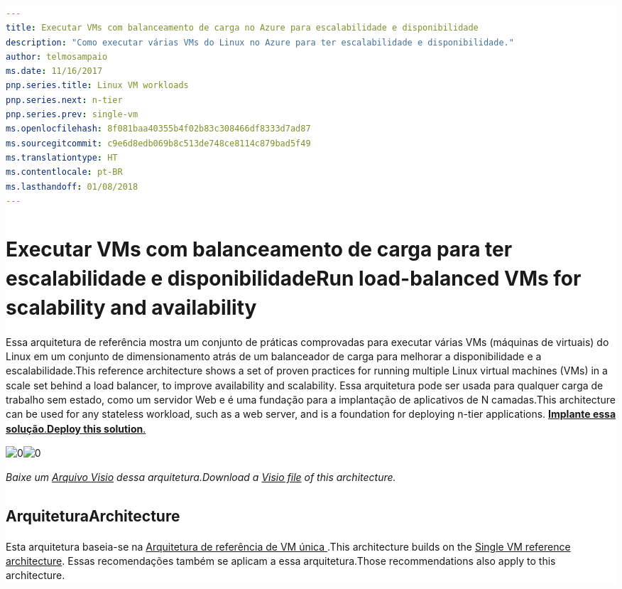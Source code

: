 ```yaml
---
title: Executar VMs com balanceamento de carga no Azure para escalabilidade e disponibilidade
description: "Como executar várias VMs do Linux no Azure para ter escalabilidade e disponibilidade."
author: telmosampaio
ms.date: 11/16/2017
pnp.series.title: Linux VM workloads
pnp.series.next: n-tier
pnp.series.prev: single-vm
ms.openlocfilehash: 8f081baa40355b4f02b83c308466df8333d7ad87
ms.sourcegitcommit: c9e6d8edb069b8c513de748ce8114c879bad5f49
ms.translationtype: HT
ms.contentlocale: pt-BR
ms.lasthandoff: 01/08/2018
---
```

# <a name="run-load-balanced-vms-for-scalability-and-availability"></a><span data-ttu-id="262a6-103">Executar VMs com balanceamento de carga para ter escalabilidade e disponibilidade</span><span class="sxs-lookup"><span data-stu-id="262a6-103">Run load-balanced VMs for scalability and availability</span></span>

<span data-ttu-id="262a6-104">Essa arquitetura de referência mostra um conjunto de práticas comprovadas para executar várias VMs (máquinas de virtuais) do Linux em um conjunto de dimensionamento atrás de um balanceador de carga para melhorar a disponibilidade e a escalabilidade.</span><span class="sxs-lookup"><span data-stu-id="262a6-104">This reference architecture shows a set of proven practices for running multiple Linux virtual machines (VMs) in a scale set behind a load balancer, to improve availability and scalability.</span></span> <span data-ttu-id="262a6-105">Essa arquitetura pode ser usada para qualquer carga de trabalho sem estado, como um servidor Web e é uma fundação para a implantação de aplicativos de N camadas.</span><span class="sxs-lookup"><span data-stu-id="262a6-105">This architecture can be used for any stateless workload, such as a web server, and is a foundation for deploying n-tier applications.</span></span> [<span data-ttu-id="262a6-106">**Implante essa solução**.</span><span class="sxs-lookup"><span data-stu-id="262a6-106">**Deploy this solution**.</span></span>](#deploy-the-solution)

<span data-ttu-id="262a6-107">![[0]][0]</span><span class="sxs-lookup"><span data-stu-id="262a6-107">![[0]][0]</span></span>

<span data-ttu-id="262a6-108">*Baixe um [Arquivo Visio][visio-download] dessa arquitetura.*</span><span class="sxs-lookup"><span data-stu-id="262a6-108">*Download a [Visio file][visio-download] of this architecture.*</span></span>

## <a name="architecture"></a><span data-ttu-id="262a6-109">Arquitetura</span><span class="sxs-lookup"><span data-stu-id="262a6-109">Architecture</span></span>

<span data-ttu-id="262a6-110">Esta arquitetura baseia-se na [Arquitetura de referência de VM única ][single-vm].</span><span class="sxs-lookup"><span data-stu-id="262a6-110">This architecture builds on the [Single VM reference architecture][single-vm].</span></span> <span data-ttu-id="262a6-111">Essas recomendações também se aplicam a essa arquitetura.</span><span class="sxs-lookup"><span data-stu-id="262a6-111">Those recommendations also apply to this architecture.</span></span>


[availability-set]: /azure/virtual-machines/virtual-machines-windows-manage-availability
[availability-set-ch9]: https://channel9.msdn.com/Series/Microsoft-Azure-Fundamentals-Virtual-Machines/08
[azbb]: https://github.com/mspnp/template-building-blocks/wiki/Install-Azure-Building-Blocks
[azure-automation]: /azure/automation/automation-intro
[azure-cli]: /azure/virtual-machines-command-line-tools
[azure-cli-2]: /azure/install-azure-cli?view=azure-cli-latest
[azure-dns]: /azure/dns/dns-overview
[git]: https://github.com/mspnp/reference-architectures/tree/master/virtual-machines/multi-vm
[github-folder]: https://github.com/mspnp/reference-architectures/tree/master/virtual-machines/multi-vm
[health-probe-log]: /azure/load-balancer/load-balancer-monitor-log
[health-probes]: /azure/load-balancer/load-balancer-overview#load-balancer-features
[health-probe-ip]: /azure/virtual-network/virtual-networks-nsg#special-rules
[load-balancer]: /azure/load-balancer/load-balancer-get-started-internet-arm-cli
[load-balancer-hashing]: /azure/load-balancer/load-balancer-overview#load-balancer-features
[naming-conventions]: ../../best-practices/naming-conventions.md
[network-security]: /azure/best-practices-network-security
[nsg]: /azure/virtual-network/virtual-networks-nsg
[premium]: /azure/storage/common/storage-premium-storage
[ref-arch-repo]: https://github.com/mspnp/reference-architectures
[resource-manager-overview]: /azure/azure-resource-manager/resource-group-overview 
[runbook-gallery]: /azure/automation/automation-runbook-gallery#runbooks-in-runbook-gallery
[single-vm]: single-vm.md
[subscription-limits]: /azure/azure-subscription-service-limits
[visio-download]: https://archcenter.azureedge.net/cdn/vm-reference-architectures.vsdx
[vm-disk-limits]: /azure/azure-subscription-service-limits#virtual-machine-disk-limits
[vm-scaleset]: /azure/virtual-machine-scale-sets/virtual-machine-scale-sets-overview
[vm-sizes]: https://azure.microsoft.com/documentation/articles/virtual-machines-windows-sizes/
[vm-sla]: https://azure.microsoft.com/support/legal/sla/virtual-machines/v1_2/
[vmss]: /azure/virtual-machine-scale-sets/virtual-machine-scale-sets-overview
[vmss-design]: /azure/virtual-machine-scale-sets/virtual-machine-scale-sets-design-overview
[vmss-quickstart]: https://azure.microsoft.com/documentation/templates/?term=scale+set
[0]: ./images/multi-vm-diagram.png "Arquitetura de uma solução de várias VMs no Azure composta por um conjunto de disponibilidade com duas VMs e um balanceador de carga"